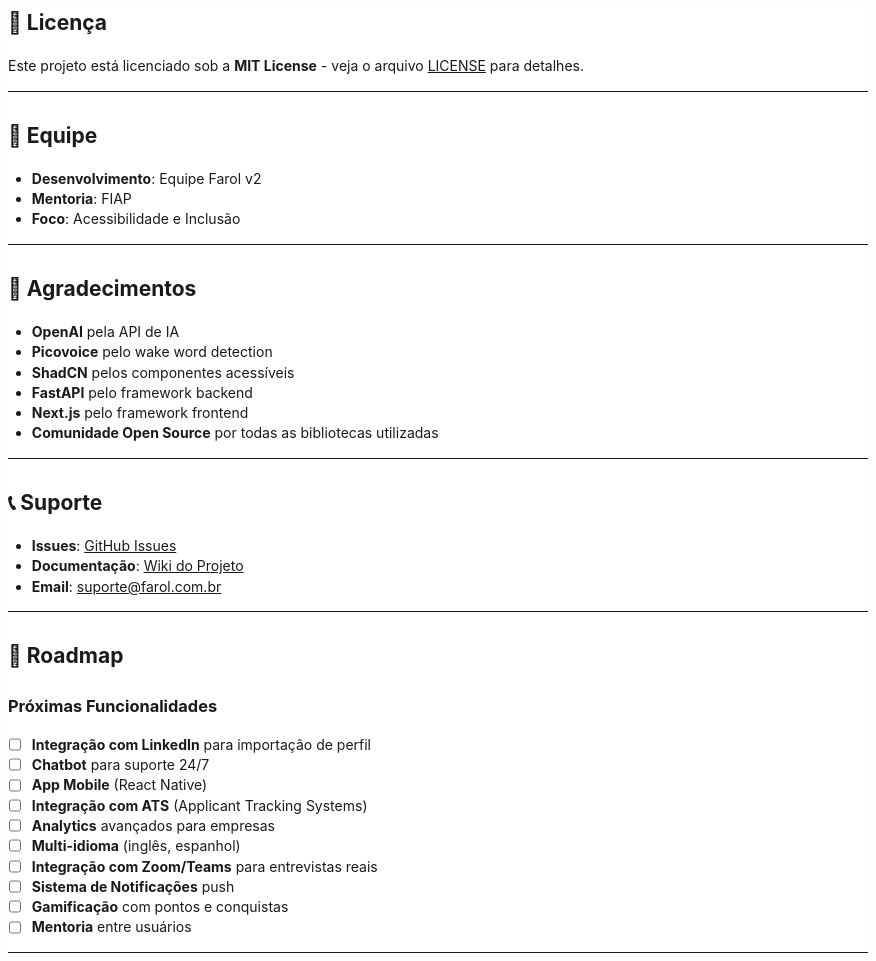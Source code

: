 
## 📄 Licença

Este projeto está licenciado sob a **MIT License** - veja o arquivo [LICENSE](LICENSE) para detalhes.

---

## 👥 Equipe

- **Desenvolvimento**: Equipe Farol v2
- **Mentoria**: FIAP
- **Foco**: Acessibilidade e Inclusão

---

## 🙏 Agradecimentos

- **OpenAI** pela API de IA
- **Picovoice** pelo wake word detection
- **ShadCN** pelos componentes acessíveis
- **FastAPI** pelo framework backend
- **Next.js** pelo framework frontend
- **Comunidade Open Source** por todas as bibliotecas utilizadas

---

## 📞 Suporte

- **Issues**: [GitHub Issues](https://github.com/seu-usuario/farol-v2/issues)
- **Documentação**: [Wiki do Projeto](https://github.com/seu-usuario/farol-v2/wiki)
- **Email**: suporte@farol.com.br

---

## 🔮 Roadmap

### Próximas Funcionalidades
- [ ] **Integração com LinkedIn** para importação de perfil
- [ ] **Chatbot** para suporte 24/7
- [ ] **App Mobile** (React Native)
- [ ] **Integração com ATS** (Applicant Tracking Systems)
- [ ] **Analytics** avançados para empresas
- [ ] **Multi-idioma** (inglês, espanhol)
- [ ] **Integração com Zoom/Teams** para entrevistas reais
- [ ] **Sistema de Notificações** push
- [ ] **Gamificação** com pontos e conquistas
- [ ] **Mentoria** entre usuários

---
